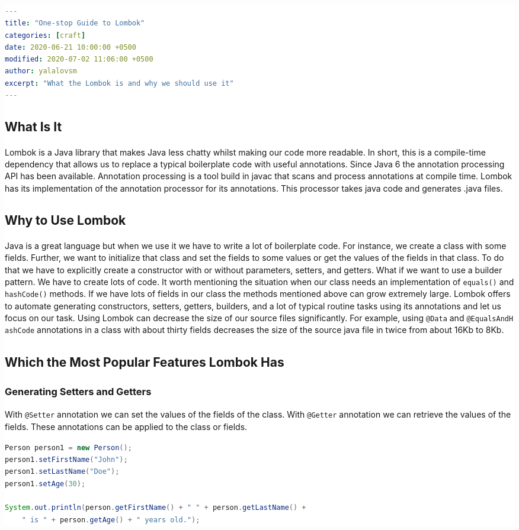 ```yaml
---
title: "One-stop Guide to Lombok"
categories: [craft]
date: 2020-06-21 10:00:00 +0500
modified: 2020-07-02 11:06:00 +0500
author: yalalovsm
excerpt: "What the Lombok is and why we should use it"
---
```


## What Is It
Lombok is a Java library that makes Java less chatty whilst making our code more readable. In short, this is a compile-time dependency that allows us to replace a typical boilerplate code with useful annotations. Since Java 6 the annotation processing API has been available. Annotation processing is a tool build in javac that scans and process annotations at compile time. Lombok has its implementation of the annotation processor for its annotations. This processor takes java code and generates .java files.

## Why to Use Lombok

Java is a great language but when we use it we have to write a lot of boilerplate code. For instance, we create a class with some fields. Further, we want to initialize that class and set the fields to some values or get the values of the fields in that class. To do that we have to explicitly create a constructor with or without parameters, setters, and getters. What if we want to use a builder pattern. We have to create lots of code. It worth mentioning the situation when our class needs an implementation of `equals()` and `hashCode()` methods. If we have lots of fields in our class the methods mentioned above can grow extremely large. Lombok offers to automate generating constructors, setters, getters, builders, and a lot of typical routine tasks using its annotations and let us focus on our task. Using Lombok can decrease the size of our source files significantly. For example, using `@Data` and `@EqualsAndHashCode` annotations in a class with about thirty fields decreases the size of the source java file in twice from about 16Kb to 8Kb.

## Which the Most Popular Features Lombok Has

### Generating Setters and Getters

With `@Setter` annotation we can set the values of the fields of the class. With `@Getter` annotation we can retrieve the values of the fields. These annotations can be applied to the class or fields.

```java
Person person1 = new Person();
person1.setFirstName("John");
person1.setLastName("Doe");
person1.setAge(30);

System.out.println(person.getFirstName() + " " + person.getLastName() + 
    " is " + person.getAge() + " years old.");
```
